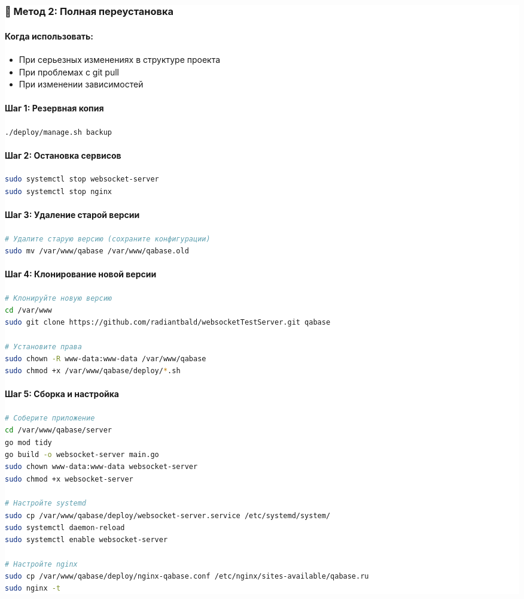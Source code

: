 ### 🔄 Метод 2: Полная переустановка

#### Когда использовать:
- При серьезных изменениях в структуре проекта
- При проблемах с git pull
- При изменении зависимостей

#### Шаг 1: Резервная копия
```bash
./deploy/manage.sh backup
```

#### Шаг 2: Остановка сервисов
```bash
sudo systemctl stop websocket-server
sudo systemctl stop nginx
```

#### Шаг 3: Удаление старой версии
```bash
# Удалите старую версию (сохраните конфигурации)
sudo mv /var/www/qabase /var/www/qabase.old
```

#### Шаг 4: Клонирование новой версии
```bash
# Клонируйте новую версию
cd /var/www
sudo git clone https://github.com/radiantbald/websocketTestServer.git qabase

# Установите права
sudo chown -R www-data:www-data /var/www/qabase
sudo chmod +x /var/www/qabase/deploy/*.sh
```

#### Шаг 5: Сборка и настройка
```bash
# Соберите приложение
cd /var/www/qabase/server
go mod tidy
go build -o websocket-server main.go
sudo chown www-data:www-data websocket-server
sudo chmod +x websocket-server

# Настройте systemd
sudo cp /var/www/qabase/deploy/websocket-server.service /etc/systemd/system/
sudo systemctl daemon-reload
sudo systemctl enable websocket-server

# Настройте nginx
sudo cp /var/www/qabase/deploy/nginx-qabase.conf /etc/nginx/sites-available/qabase.ru
sudo nginx -t
```
